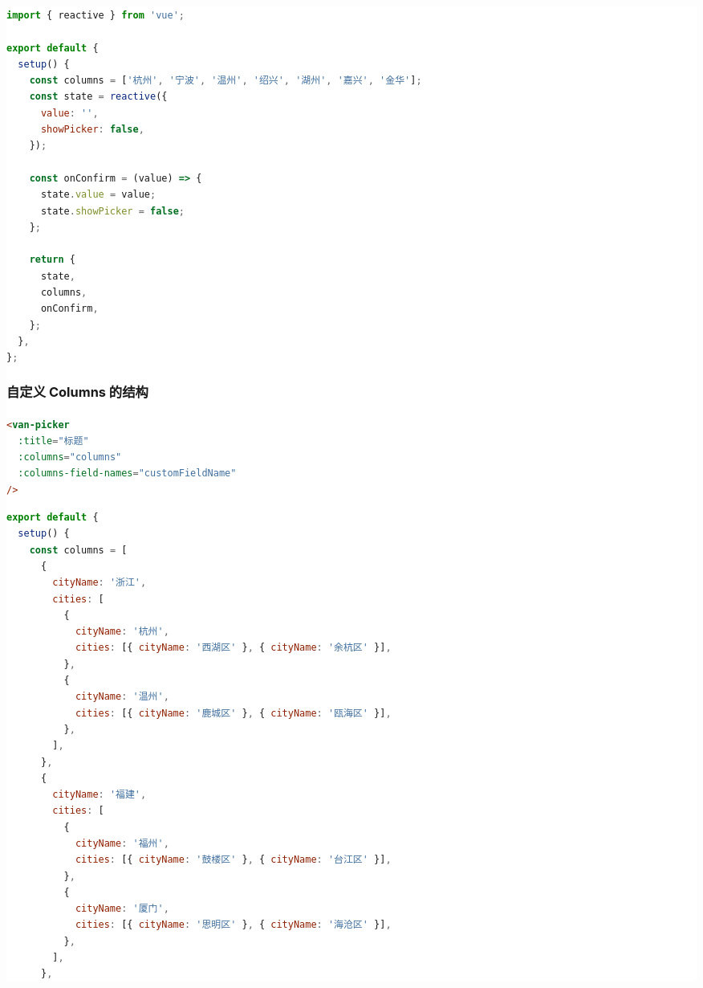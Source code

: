 ```js
import { reactive } from 'vue';

export default {
  setup() {
    const columns = ['杭州', '宁波', '温州', '绍兴', '湖州', '嘉兴', '金华'];
    const state = reactive({
      value: '',
      showPicker: false,
    });

    const onConfirm = (value) => {
      state.value = value;
      state.showPicker = false;
    };

    return {
      state,
      columns,
      onConfirm,
    };
  },
};
```

### 自定义 Columns 的结构

```html
<van-picker
  :title="标题"
  :columns="columns"
  :columns-field-names="customFieldName"
/>
```

```js
export default {
  setup() {
    const columns = [
      {
        cityName: '浙江',
        cities: [
          {
            cityName: '杭州',
            cities: [{ cityName: '西湖区' }, { cityName: '余杭区' }],
          },
          {
            cityName: '温州',
            cities: [{ cityName: '鹿城区' }, { cityName: '瓯海区' }],
          },
        ],
      },
      {
        cityName: '福建',
        cities: [
          {
            cityName: '福州',
            cities: [{ cityName: '鼓楼区' }, { cityName: '台江区' }],
          },
          {
            cityName: '厦门',
            cities: [{ cityName: '思明区' }, { cityName: '海沧区' }],
          },
        ],
      },
```